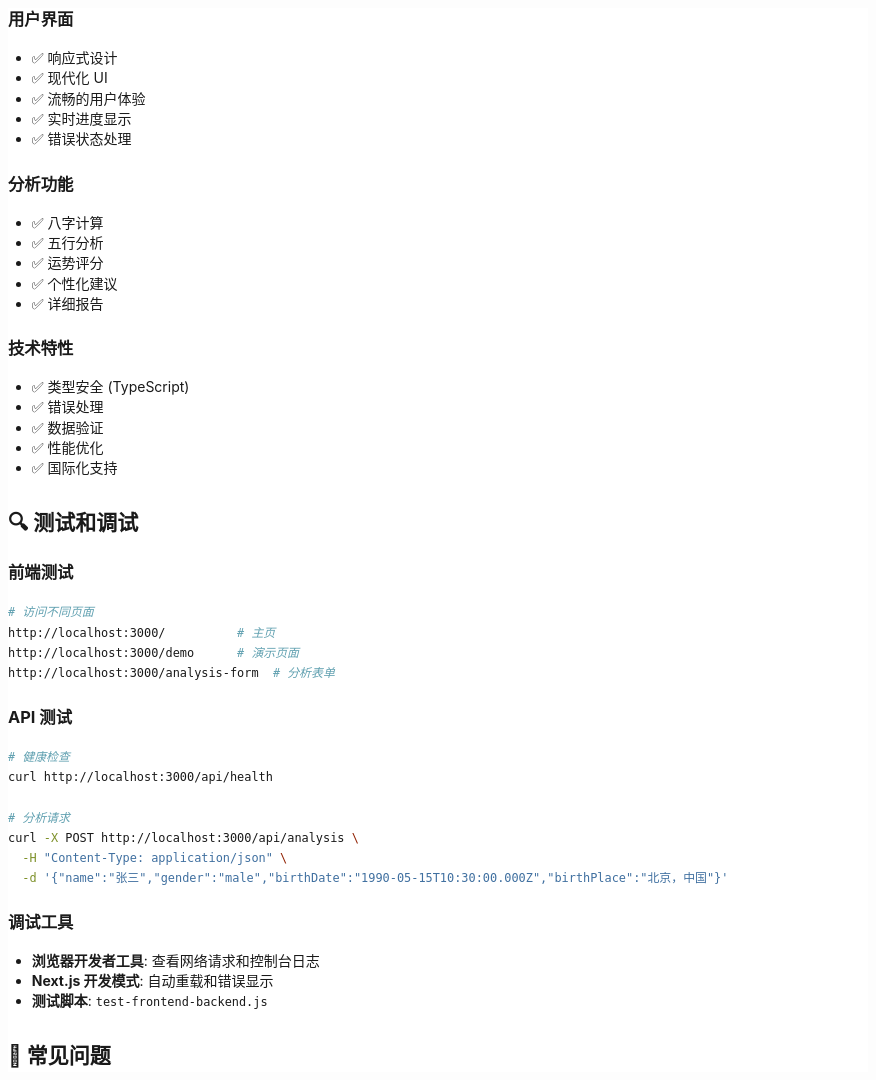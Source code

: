 ### 用户界面
- ✅ 响应式设计
- ✅ 现代化 UI
- ✅ 流畅的用户体验
- ✅ 实时进度显示
- ✅ 错误状态处理

### 分析功能
- ✅ 八字计算
- ✅ 五行分析
- ✅ 运势评分
- ✅ 个性化建议
- ✅ 详细报告

### 技术特性
- ✅ 类型安全 (TypeScript)
- ✅ 错误处理
- ✅ 数据验证
- ✅ 性能优化
- ✅ 国际化支持

## 🔍 测试和调试

### 前端测试
```bash
# 访问不同页面
http://localhost:3000/          # 主页
http://localhost:3000/demo      # 演示页面
http://localhost:3000/analysis-form  # 分析表单
```

### API 测试
```bash
# 健康检查
curl http://localhost:3000/api/health

# 分析请求
curl -X POST http://localhost:3000/api/analysis \
  -H "Content-Type: application/json" \
  -d '{"name":"张三","gender":"male","birthDate":"1990-05-15T10:30:00.000Z","birthPlace":"北京，中国"}'
```

### 调试工具
- **浏览器开发者工具**: 查看网络请求和控制台日志
- **Next.js 开发模式**: 自动重载和错误显示
- **测试脚本**: `test-frontend-backend.js`

## 🚨 常见问题

